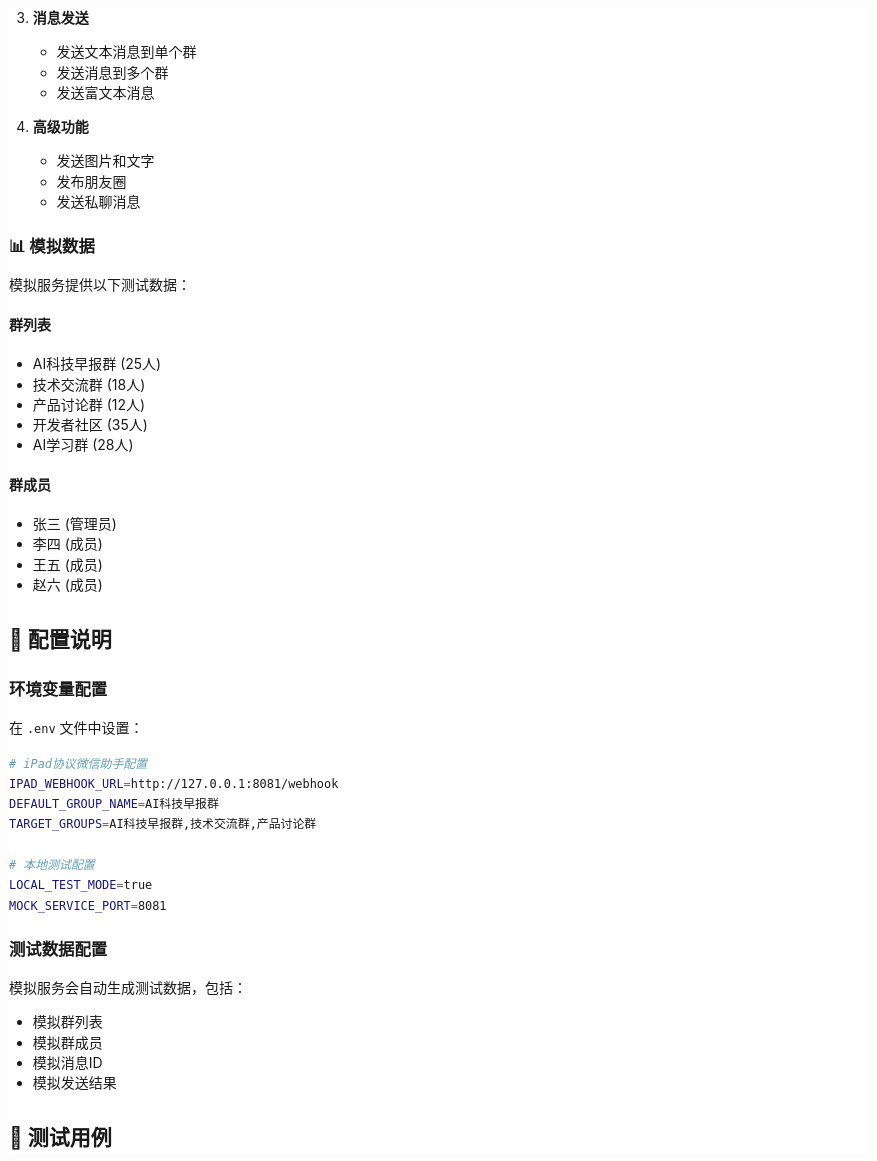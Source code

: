 3. **消息发送**
   - 发送文本消息到单个群
   - 发送消息到多个群
   - 发送富文本消息

4. **高级功能**
   - 发送图片和文字
   - 发布朋友圈
   - 发送私聊消息

### 📊 模拟数据

模拟服务提供以下测试数据：

#### 群列表
- AI科技早报群 (25人)
- 技术交流群 (18人)
- 产品讨论群 (12人)
- 开发者社区 (35人)
- AI学习群 (28人)

#### 群成员
- 张三 (管理员)
- 李四 (成员)
- 王五 (成员)
- 赵六 (成员)

## 🔧 配置说明

### 环境变量配置

在 `.env` 文件中设置：

```bash
# iPad协议微信助手配置
IPAD_WEBHOOK_URL=http://127.0.0.1:8081/webhook
DEFAULT_GROUP_NAME=AI科技早报群
TARGET_GROUPS=AI科技早报群,技术交流群,产品讨论群

# 本地测试配置
LOCAL_TEST_MODE=true
MOCK_SERVICE_PORT=8081
```

### 测试数据配置

模拟服务会自动生成测试数据，包括：
- 模拟群列表
- 模拟群成员
- 模拟消息ID
- 模拟发送结果

## 🧪 测试用例

